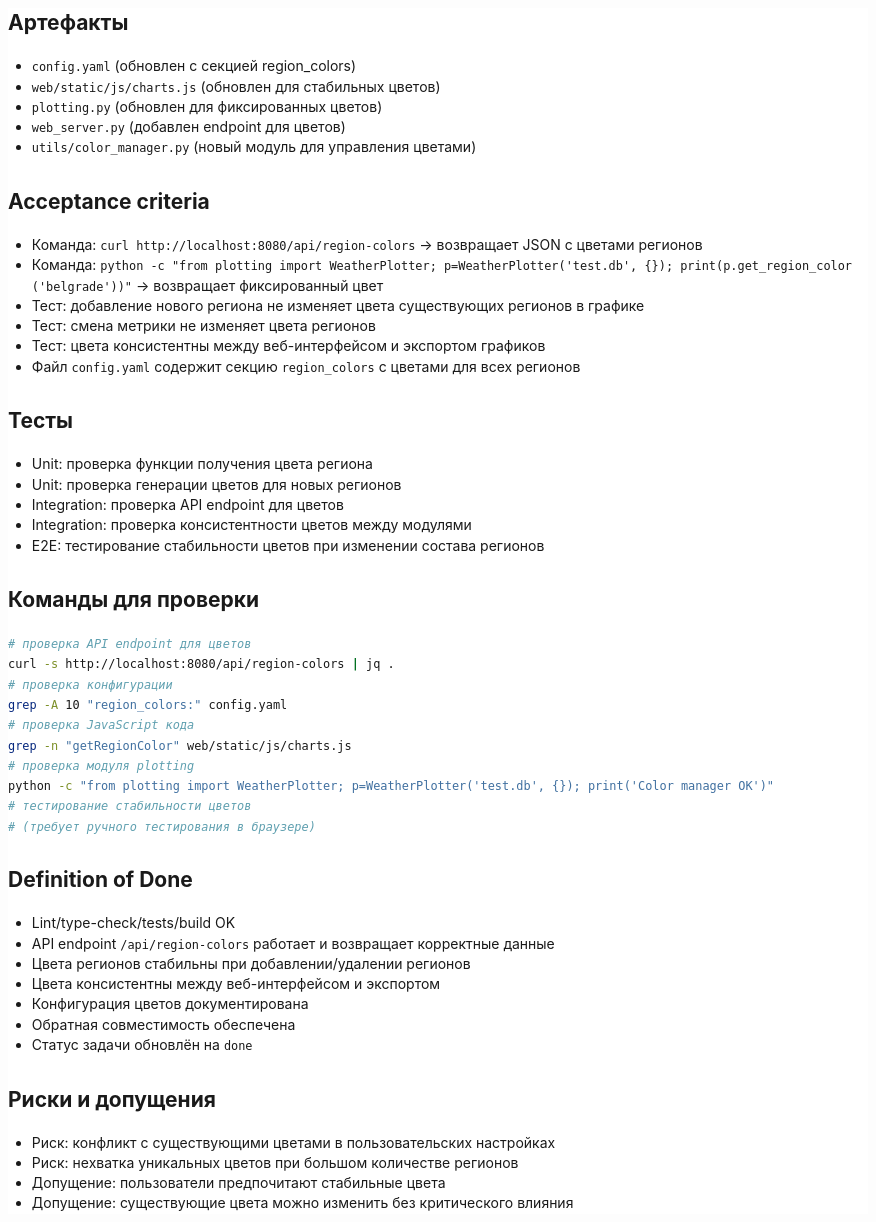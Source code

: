## Артефакты
- `config.yaml` (обновлен с секцией region_colors)
- `web/static/js/charts.js` (обновлен для стабильных цветов)
- `plotting.py` (обновлен для фиксированных цветов)
- `web_server.py` (добавлен endpoint для цветов)
- `utils/color_manager.py` (новый модуль для управления цветами)

## Acceptance criteria
- Команда: `curl http://localhost:8080/api/region-colors` → возвращает JSON с цветами регионов
- Команда: `python -c "from plotting import WeatherPlotter; p=WeatherPlotter('test.db', {}); print(p.get_region_color('belgrade'))"` → возвращает фиксированный цвет
- Тест: добавление нового региона не изменяет цвета существующих регионов в графике
- Тест: смена метрики не изменяет цвета регионов
- Тест: цвета консистентны между веб-интерфейсом и экспортом графиков
- Файл `config.yaml` содержит секцию `region_colors` с цветами для всех регионов

## Тесты
- Unit: проверка функции получения цвета региона
- Unit: проверка генерации цветов для новых регионов
- Integration: проверка API endpoint для цветов
- Integration: проверка консистентности цветов между модулями
- E2E: тестирование стабильности цветов при изменении состава регионов

## Команды для проверки
```bash
# проверка API endpoint для цветов
curl -s http://localhost:8080/api/region-colors | jq .
# проверка конфигурации
grep -A 10 "region_colors:" config.yaml
# проверка JavaScript кода
grep -n "getRegionColor" web/static/js/charts.js
# проверка модуля plotting
python -c "from plotting import WeatherPlotter; p=WeatherPlotter('test.db', {}); print('Color manager OK')"
# тестирование стабильности цветов
# (требует ручного тестирования в браузере)
```

## Definition of Done
- Lint/type-check/tests/build OK
- API endpoint `/api/region-colors` работает и возвращает корректные данные
- Цвета регионов стабильны при добавлении/удалении регионов
- Цвета консистентны между веб-интерфейсом и экспортом
- Конфигурация цветов документирована
- Обратная совместимость обеспечена
- Статус задачи обновлён на `done`

## Риски и допущения
- Риск: конфликт с существующими цветами в пользовательских настройках
- Риск: нехватка уникальных цветов при большом количестве регионов
- Допущение: пользователи предпочитают стабильные цвета
- Допущение: существующие цвета можно изменить без критического влияния
